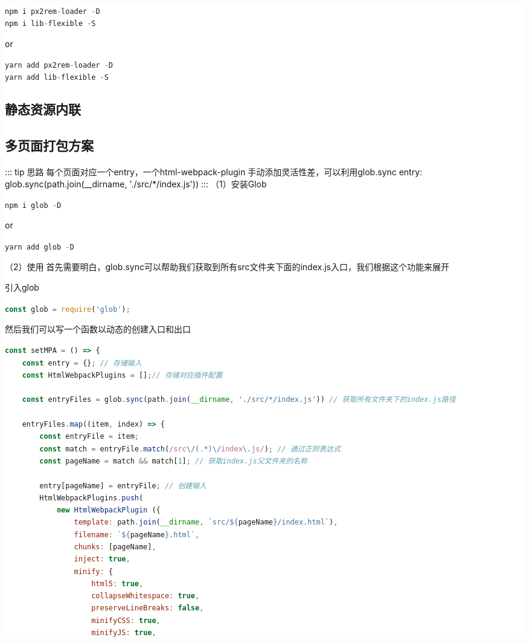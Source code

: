 ```javaScript
npm i px2rem-loader -D
npm i lib-flexible -S
```

or

```javaScript
yarn add px2rem-loader -D
yarn add lib-flexible -S
```

## 静态资源内联

## 多页面打包方案

::: tip 思路
每个页面对应一个entry，一个html-webpack-plugin
手动添加灵活性差，可以利用glob.sync
entry: glob.sync(path.join(__dirname, './src/*/index.js'))
:::
（1）安装Glob

```javaScript
npm i glob -D
```

or

```javaScript
yarn add glob -D
```

（2）使用
首先需要明白，glob.sync可以帮助我们获取到所有src文件夹下面的index.js入口，我们根据这个功能来展开

引入glob

```javaScript
const glob = require('glob');
```

然后我们可以写一个函数以动态的创建入口和出口

```javaScript
const setMPA = () => {
    const entry = {}; // 存储输入
    const HtmlWebpackPlugins = [];// 存储对应插件配置

    const entryFiles = glob.sync(path.join(__dirname, './src/*/index.js')) // 获取所有文件夹下的index.js路径

    entryFiles.map((item, index) => {
        const entryFile = item;
        const match = entryFile.match(/src\/(.*)\/index\.js/); // 通过正则表达式
        const pageName = match && match[1]; // 获取index.js父文件夹的名称

        entry[pageName] = entryFile; // 创建输入
        HtmlWebpackPlugins.push(
            new HtmlWebpackPlugin ({
                template: path.join(__dirname, `src/${pageName}/index.html`),
                filename: `${pageName}.html`,
                chunks: [pageName],
                inject: true,
                minify: {
                    html5: true,
                    collapseWhitespace: true,
                    preserveLineBreaks: false,
                    minifyCSS: true,
                    minifyJS: true,
```